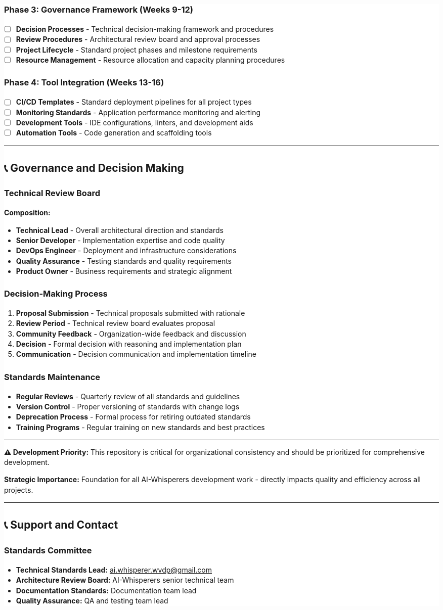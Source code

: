 ### Phase 3: Governance Framework (Weeks 9-12)
- [ ] **Decision Processes** - Technical decision-making framework and procedures
- [ ] **Review Procedures** - Architectural review board and approval processes
- [ ] **Project Lifecycle** - Standard project phases and milestone requirements
- [ ] **Resource Management** - Resource allocation and capacity planning procedures

### Phase 4: Tool Integration (Weeks 13-16)
- [ ] **CI/CD Templates** - Standard deployment pipelines for all project types
- [ ] **Monitoring Standards** - Application performance monitoring and alerting
- [ ] **Development Tools** - IDE configurations, linters, and development aids
- [ ] **Automation Tools** - Code generation and scaffolding tools

---

## 📞 Governance and Decision Making

### Technical Review Board
**Composition:**
- **Technical Lead** - Overall architectural direction and standards
- **Senior Developer** - Implementation expertise and code quality
- **DevOps Engineer** - Deployment and infrastructure considerations
- **Quality Assurance** - Testing standards and quality requirements
- **Product Owner** - Business requirements and strategic alignment

### Decision-Making Process
1. **Proposal Submission** - Technical proposals submitted with rationale
2. **Review Period** - Technical review board evaluates proposal
3. **Community Feedback** - Organization-wide feedback and discussion
4. **Decision** - Formal decision with reasoning and implementation plan
5. **Communication** - Decision communication and implementation timeline

### Standards Maintenance
- **Regular Reviews** - Quarterly review of all standards and guidelines
- **Version Control** - Proper versioning of standards with change logs
- **Deprecation Process** - Formal process for retiring outdated standards
- **Training Programs** - Regular training on new standards and best practices

---

**⚠️ Development Priority:** This repository is critical for organizational consistency and should be prioritized for comprehensive development.

**Strategic Importance:** Foundation for all AI-Whisperers development work - directly impacts quality and efficiency across all projects.

---

## 📞 Support and Contact

### Standards Committee
- **Technical Standards Lead:** [ai.whisperer.wvdp@gmail.com](mailto:ai.whisperer.wvdp@gmail.com)
- **Architecture Review Board:** AI-Whisperers senior technical team
- **Documentation Standards:** Documentation team lead
- **Quality Assurance:** QA and testing team lead
